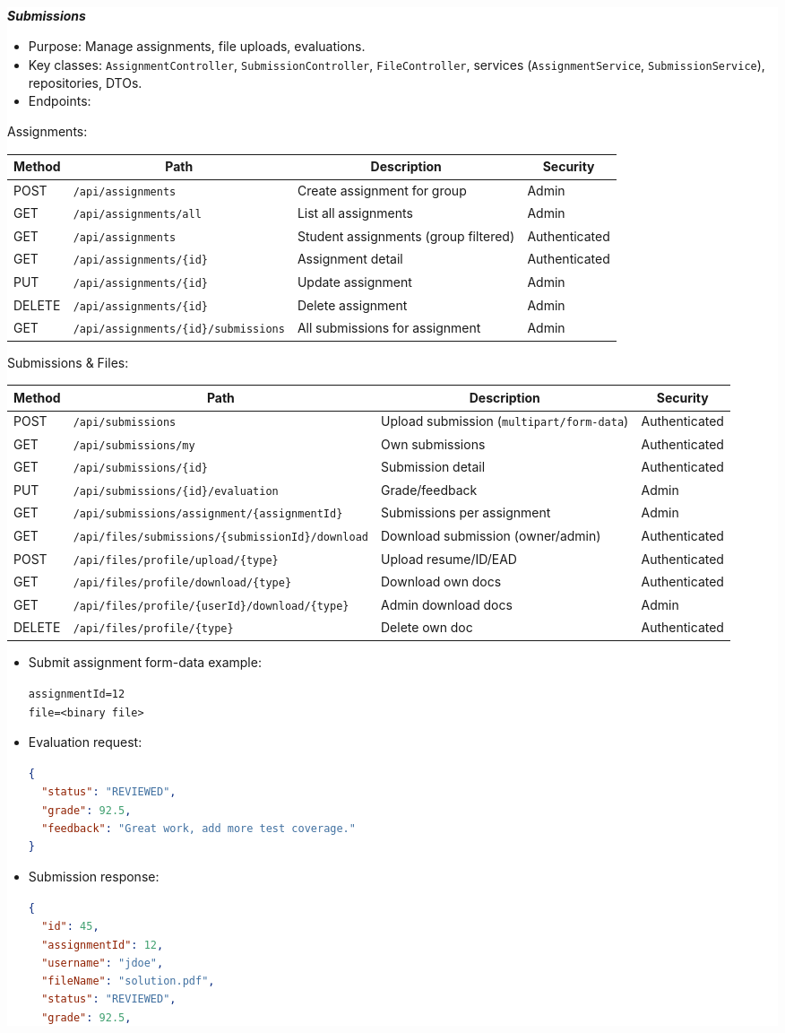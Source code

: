 ***Submissions***
- Purpose: Manage assignments, file uploads, evaluations.
- Key classes: `AssignmentController`, `SubmissionController`, `FileController`, services (`AssignmentService`, `SubmissionService`), repositories, DTOs.
- Endpoints:

Assignments:

| Method | Path | Description | Security |
|--------|------|-------------|----------|
| POST | `/api/assignments` | Create assignment for group | Admin |
| GET | `/api/assignments/all` | List all assignments | Admin |
| GET | `/api/assignments` | Student assignments (group filtered) | Authenticated |
| GET | `/api/assignments/{id}` | Assignment detail | Authenticated |
| PUT | `/api/assignments/{id}` | Update assignment | Admin |
| DELETE | `/api/assignments/{id}` | Delete assignment | Admin |
| GET | `/api/assignments/{id}/submissions` | All submissions for assignment | Admin |

Submissions & Files:

| Method | Path | Description | Security |
|--------|------|-------------|----------|
| POST | `/api/submissions` | Upload submission (`multipart/form-data`) | Authenticated |
| GET | `/api/submissions/my` | Own submissions | Authenticated |
| GET | `/api/submissions/{id}` | Submission detail | Authenticated |
| PUT | `/api/submissions/{id}/evaluation` | Grade/feedback | Admin |
| GET | `/api/submissions/assignment/{assignmentId}` | Submissions per assignment | Admin |
| GET | `/api/files/submissions/{submissionId}/download` | Download submission (owner/admin) | Authenticated |
| POST | `/api/files/profile/upload/{type}` | Upload resume/ID/EAD | Authenticated |
| GET | `/api/files/profile/download/{type}` | Download own docs | Authenticated |
| GET | `/api/files/profile/{userId}/download/{type}` | Admin download docs | Admin |
| DELETE | `/api/files/profile/{type}` | Delete own doc | Authenticated |

- Submit assignment form-data example:
  ```
  assignmentId=12
  file=<binary file>
  ```
- Evaluation request:
  ```json
  {
    "status": "REVIEWED",
    "grade": 92.5,
    "feedback": "Great work, add more test coverage."
  }
  ```
- Submission response:
  ```json
  {
    "id": 45,
    "assignmentId": 12,
    "username": "jdoe",
    "fileName": "solution.pdf",
    "status": "REVIEWED",
    "grade": 92.5,
  ```
